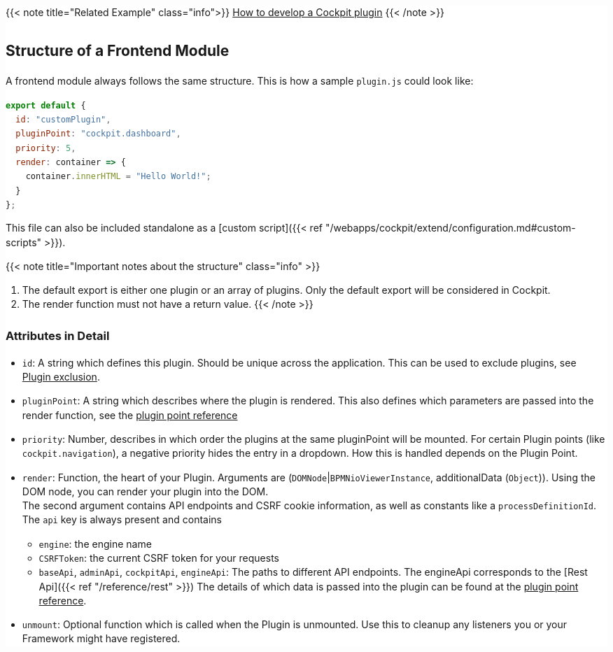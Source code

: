 {{< note title="Related Example" class="info">}}
  [How to develop a Cockpit plugin](https://github.com/camunda/camunda-bpm-examples/tree/master/cockpit/cockpit-fullstack-count-processes)
{{< /note >}}

## Structure of a Frontend Module
A frontend module always follows the same structure. This is how a sample `plugin.js` could look like:

```Javascript
export default {
  id: "customPlugin",
  pluginPoint: "cockpit.dashboard",
  priority: 5,
  render: container => {
    container.innerHTML = "Hello World!";
  }
};
```
This file can also be included standalone as a [custom script]({{< ref "/webapps/cockpit/extend/configuration.md#custom-scripts" >}}).

{{< note title="Important notes about the structure" class="info" >}}
 1. The default export is either one plugin or an array of plugins. Only the default export will be considered in Cockpit.
 2. The render function must not have a return value.
{{< /note >}}

### Attributes in Detail

* `id`: A string which defines this plugin. Should be unique across the application. This can be used to exclude plugins, see [Plugin exclusion](#plugin-exclusion-client-side).

* `pluginPoint`: A string which describes where the plugin is rendered. This also defines which parameters are passed into the render function, see the [plugin point reference](#plugin-points)

* `priority`: Number, describes in which order the plugins at the same pluginPoint will be mounted. For certain Plugin points (like `cockpit.navigation`), a negative priority hides the entry in a dropdown. How this is handled depends on the Plugin Point.

* `render`: Function, the heart of your Plugin. Arguments are (`DOMNode`|`BPMNioViewerInstance`, additionalData (`Object`)). Using the DOM node, you can render your plugin into the DOM.  
The second argument contains API endpoints and CSRF cookie information, as well as constants like a `processDefinitionId`. The `api` key is always present and contains  
  * `engine`: the engine name
  * `CSRFToken`: the current CSRF token for your requests
  * `baseApi`, `adminApi`, `cockpitApi`, `engineApi`: The paths to different API endpoints. The engineApi corresponds to the [Rest Api]({{< ref "/reference/rest" >}})
The details of which data is passed into the plugin can be found at the [plugin point reference](#plugin-points).

* `unmount`: Optional function which is called when the Plugin is unmounted. Use this to cleanup any listeners you or your Framework might have registered.
